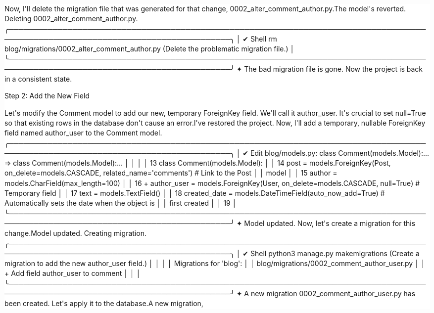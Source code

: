 
  Now, I'll delete the migration file that was generated for that change, 0002_alter_comment_author.py.The model's reverted. Deleting
   0002_alter_comment_author.py.
 ╭───────────────────────────────────────────────────────────────────────────────────────────────────────────────────────────────────╮
 │ ✔  Shell rm blog/migrations/0002_alter_comment_author.py (Delete the problematic migration file.)                                 │
 ╰───────────────────────────────────────────────────────────────────────────────────────────────────────────────────────────────────╯
✦ The bad migration file is gone. Now the project is back in a consistent state.


  Step 2: Add the New Field


  Let's modify the Comment model to add our new, temporary ForeignKey field. We'll call it author_user. It's crucial to set null=True
   so that existing rows in the database don't cause an error.I've restored the project. Now, I'll add a temporary, nullable
  ForeignKey field named author_user to the Comment model.
 ╭───────────────────────────────────────────────────────────────────────────────────────────────────────────────────────────────────╮
 │ ✔  Edit blog/models.py: class Comment(models.Model):... => class Comment(models.Model):...                                        │
 │                                                                                                                                   │
 │    13     class Comment(models.Model):                                                                                            │
 │    14         post = models.ForeignKey(Post, on_delete=models.CASCADE, related_name='comments') # Link to the Post                │
 │           model                                                                                                                   │
 │    15         author = models.CharField(max_length=100)                                                                           │
 │    16   +     author_user = models.ForeignKey(User, on_delete=models.CASCADE, null=True) # Temporary field                        │
 │    17         text = models.TextField()                                                                                           │
 │    18         created_date = models.DateTimeField(auto_now_add=True) # Automatically sets the date when the object is             │
 │           first created                                                                                                           │
 │    19                                                                                                                             │
 ╰───────────────────────────────────────────────────────────────────────────────────────────────────────────────────────────────────╯
✦ Model updated. Now, let's create a migration for this change.Model updated. Creating migration.
 ╭───────────────────────────────────────────────────────────────────────────────────────────────────────────────────────────────────╮
 │ ✔  Shell python3 manage.py makemigrations (Create a migration to add the new author_user field.)                                  │
 │                                                                                                                                   │
 │    Migrations for 'blog':                                                                                                         │
 │      blog/migrations/0002_comment_author_user.py                                                                                  │
 │        + Add field author_user to comment                                                                                         │
 │                                                                                                                                   │
 ╰───────────────────────────────────────────────────────────────────────────────────────────────────────────────────────────────────╯
✦ A new migration 0002_comment_author_user.py has been created. Let's apply it to the database.A new migration,